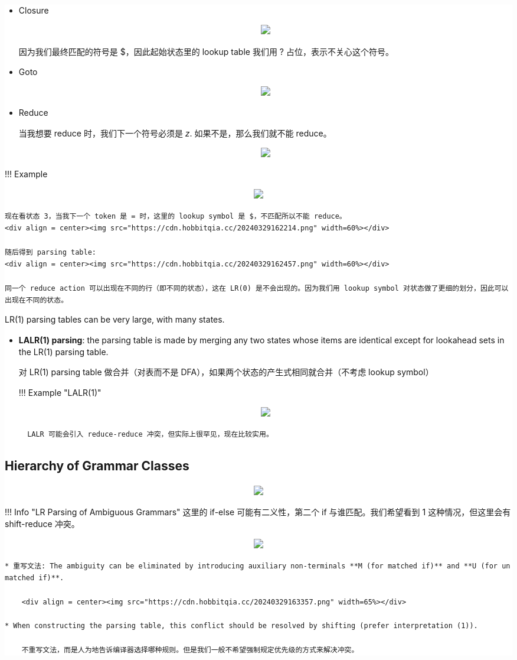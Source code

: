 * Closure

    <div align = center><img src="https://cdn.hobbitqia.cc/20240329161623.png" width=65%></div>

    因为我们最终匹配的符号是 $，因此起始状态里的 lookup table 我们用 ? 占位，表示不关心这个符号。

* Goto

    <div align = center><img src="https://cdn.hobbitqia.cc/20240329161910.png" width=65%></div>

* Reduce

    当我想要 reduce 时，我们下一个符号必须是 $z$. 如果不是，那么我们就不能 reduce。
    <div align = center><img src="https://cdn.hobbitqia.cc/20240329161924.png" width=65%></div>

!!! Example
    <div align = center><img src="https://cdn.hobbitqia.cc/20240329162010.png" width=65%></div>

    现在看状态 3，当我下一个 token 是 = 时，这里的 lookup symbol 是 $，不匹配所以不能 reduce。
    <div align = center><img src="https://cdn.hobbitqia.cc/20240329162214.png" width=60%></div>

    随后得到 parsing table:
    <div align = center><img src="https://cdn.hobbitqia.cc/20240329162457.png" width=60%></div>

    同一个 reduce action 可以出现在不同的行（即不同的状态），这在 LR(0) 是不会出现的。因为我们用 lookup symbol 对状态做了更细的划分，因此可以出现在不同的状态。

LR(1) parsing tables can be very large, with many states.

* **LALR(1) parsing**: the parsing table is made by merging any two states whose items are identical except for lookahead sets in the LR(1) parsing table.

    对 LR(1) parsing table 做合并（对表而不是 DFA），如果两个状态的产生式相同就合并（不考虑 lookup symbol）

    !!! Example "LALR(1)"
        <div align = center><img src="https://cdn.hobbitqia.cc/20240329162821.png" width=65%></div>

        LALR 可能会引入 reduce-reduce 冲突，但实际上很罕见，现在比较实用。

## Hierarchy of Grammar Classes

<div align = center><img src="https://cdn.hobbitqia.cc/20240329162956.png" width=70%></div>

!!! Info "LR Parsing of Ambiguous Grammars"
    这里的 if-else 可能有二义性，第二个 if 与谁匹配。我们希望看到 1 这种情况，但这里会有 shift-reduce 冲突。
    <div align = center><img src="https://cdn.hobbitqia.cc/20240329163215.png" width=60%></div>

    * 重写文法: The ambiguity can be eliminated by introducing auxiliary non-terminals **M (for matched if)** and **U (for unmatched if)**.
        
        <div align = center><img src="https://cdn.hobbitqia.cc/20240329163357.png" width=65%></div>

    * When constructing the parsing table, this conflict should be resolved by shifting (prefer interpretation (1)). 

        不重写文法，而是人为地告诉编译器选择哪种规则。但是我们一般不希望强制规定优先级的方式来解决冲突。
    